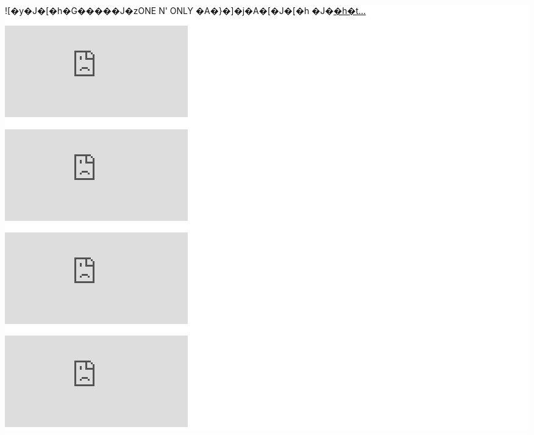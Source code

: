 
![�y�J�[�h�G�����J�zONE N' ONLY �A�}�]�j�A�[�J�[�h �J�[�h�t...](https://img.hmv.co.jp/etc/hybrid/resize.php?file_path=//hybridimage/news/images/25/1021/144/headline_M.jpeg&size=70)








![�C�E�W�����\�N �\���w�ؗ��҂� 2026�N1�����x�\���ɓo��sHMV��...](https://img.hmv.co.jp/etc/hybrid/resize.php?file_path=//hybridimage/news/images/25/1024/144/headline_M.jpeg&size=70)











![�y�\���E���T�G�����J�z�������q & ����D�i�N��46�j�\���wB.L.T...](https://img.hmv.co.jp/etc/hybrid/resize.php?file_path=//hybridimage/news/images/25/1009/101/headline_M.jpeg&size=70)









![�H������ �\���wHarper's BAZAAR�x�s���T�F�I���W�i���X�e...](https://img.hmv.co.jp/etc/hybrid/resize.php?file_path=//hybridimage/news/images/25/1020/158/headline_M.jpeg&size=70)









![�y�\���E���T�G�����J�zPLAVE �\���wanan 2025�N11��5��...](https://img.hmv.co.jp/etc/hybrid/resize.php?file_path=//hybridimage/news/images/25/0902/137/headline_M.jpeg&size=70)







































